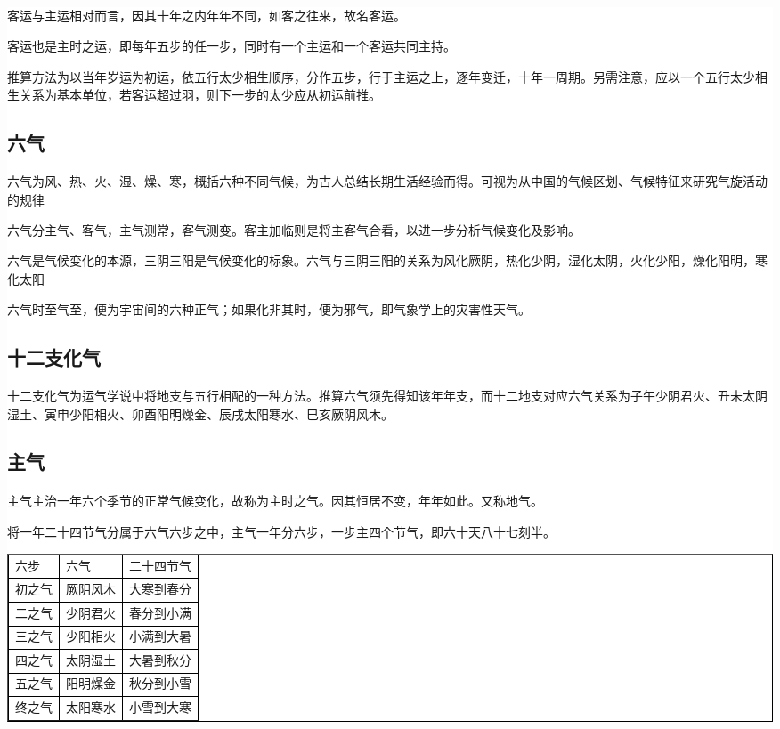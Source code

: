 客运与主运相对而言，因其十年之内年年不同，如客之往来，故名客运。

客运也是主时之运，即每年五步的任一步，同时有一个主运和一个客运共同主持。

推算方法为以当年岁运为初运，依五行太少相生顺序，分作五步，行于主运之上，逐年变迁，十年一周期。另需注意，应以一个五行太少相生关系为基本单位，若客运超过羽，则下一步的太少应从初运前推。

## 六气

六气为风、热、火、湿、燥、寒，概括六种不同气候，为古人总结长期生活经验而得。可视为从中国的气候区划、气候特征来研究气旋活动的规律

六气分主气、客气，主气测常，客气测变。客主加临则是将主客气合看，以进一步分析气候变化及影响。

六气是气候变化的本源，三阴三阳是气候变化的标象。六气与三阴三阳的关系为风化厥阴，热化少阴，湿化太阴，火化少阳，燥化阳明，寒化太阳

六气时至气至，便为宇宙间的六种正气；如果化非其时，便为邪气，即气象学上的灾害性天气。

## 十二支化气

十二支化气为运气学说中将地支与五行相配的一种方法。推算六气须先得知该年年支，而十二地支对应六气关系为子午少阴君火、丑未太阴湿土、寅申少阳相火、卯酉阳明燥金、辰戌太阳寒水、巳亥厥阴风木。

## 主气

主气主治一年六个季节的正常气候变化，故称为主时之气。因其恒居不变，年年如此。又称地气。

将一年二十四节气分属于六气六步之中，主气一年分六步，一步主四个节气，即六十天八十七刻半。
<table style="border-color: #000000;" border="1">
<tbody>
<tr>
<td style="border-color: #000000;" border="1">六步</td>
<td style="border-color: #000000;" border="1">六气</td>
<td style="border-color: #000000;" border="1">二十四节气</td>
</tr>
<tr>
<td style="border-color: #000000;" border="1">初之气</td>
<td style="border-color: #000000;" border="1">厥阴风木</td>
<td style="border-color: #000000;" border="1">大寒到春分</td>
</tr>
<tr style="border-color: #000000;" border="1">
<td style="border-color: #000000;" border="1">二之气</td>
<td style="border-color: #000000;" border="1">少阴君火</td>
<td style="border-color: #000000;" border="1">春分到小满</td>
</tr>
<tr style="border-color: #000000;" border="1">
<td style="border-color: #000000;" border="1">三之气</td>
<td style="border-color: #000000;" border="1">少阳相火</td>
<td style="border-color: #000000;" border="1">小满到大暑</td>
</tr>
<tr>
<td style="border-color: #000000;" border="1">四之气</td>
<td style="border-color: #000000;" border="1">太阴湿土</td>
<td style="border-color: #000000;" border="1">大暑到秋分</td>
</tr>
<tr style="border-color: #000000;" border="1">
<td style="border-color: #000000;" border="1">五之气</td>
<td style="border-color: #000000;" border="1">阳明燥金</td>
<td style="border-color: #000000;" border="1">秋分到小雪</td>
</tr>
<tr>
<td style="border-color: #000000;" border="1">终之气</td>
<td style="border-color: #000000;" border="1">太阳寒水</td>
<td style="border-color: #000000;" border="1">小雪到大寒</td>
</tr>
</tbody>
</table>
